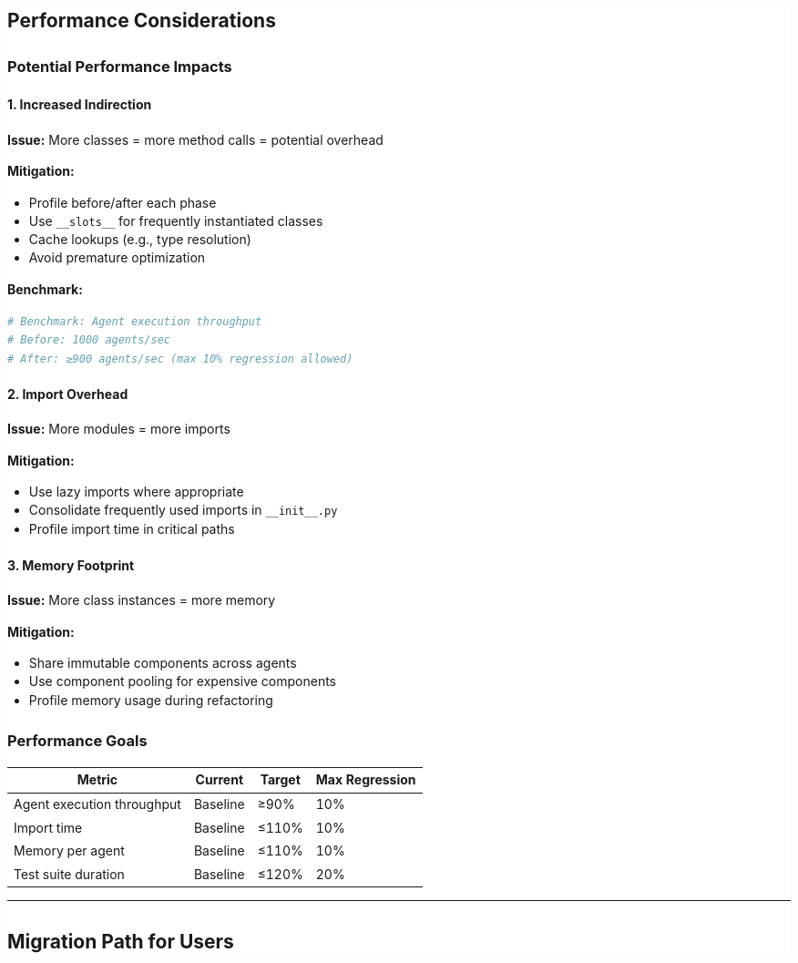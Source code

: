 
## Performance Considerations

### Potential Performance Impacts

#### 1. **Increased Indirection**

**Issue:** More classes = more method calls = potential overhead

**Mitigation:**
- Profile before/after each phase
- Use `__slots__` for frequently instantiated classes
- Cache lookups (e.g., type resolution)
- Avoid premature optimization

**Benchmark:**
```python
# Benchmark: Agent execution throughput
# Before: 1000 agents/sec
# After: ≥900 agents/sec (max 10% regression allowed)
```

#### 2. **Import Overhead**

**Issue:** More modules = more imports

**Mitigation:**
- Use lazy imports where appropriate
- Consolidate frequently used imports in `__init__.py`
- Profile import time in critical paths

#### 3. **Memory Footprint**

**Issue:** More class instances = more memory

**Mitigation:**
- Share immutable components across agents
- Use component pooling for expensive components
- Profile memory usage during refactoring

### Performance Goals

| Metric | Current | Target | Max Regression |
|--------|---------|--------|----------------|
| Agent execution throughput | Baseline | ≥90% | 10% |
| Import time | Baseline | ≤110% | 10% |
| Memory per agent | Baseline | ≤110% | 10% |
| Test suite duration | Baseline | ≤120% | 20% |

---

## Migration Path for Users
